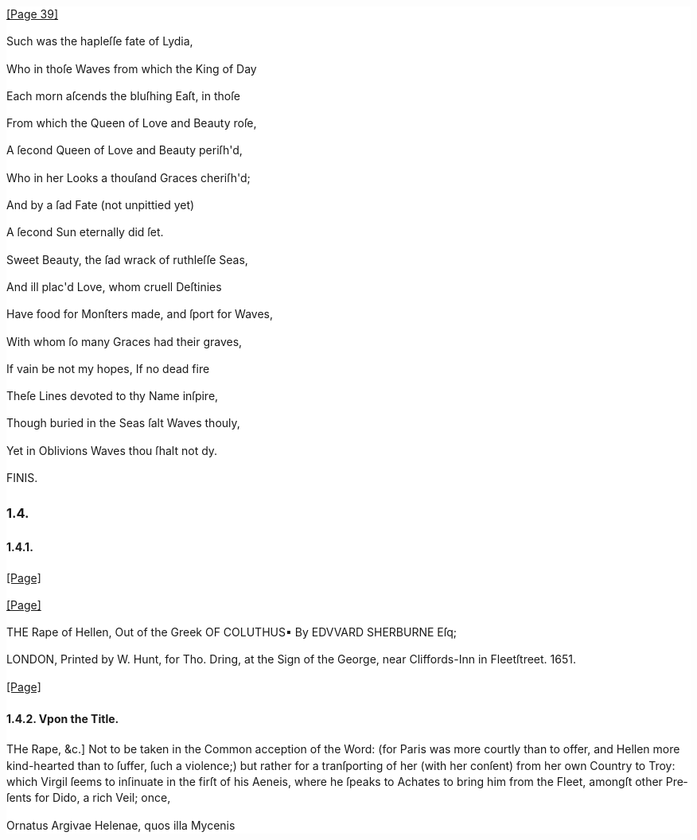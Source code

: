[[Page 39]](http://eebo.chadwyck.com/downloadtiff?vid=99509&page=22)

Such was the hapleſſe fate of Lydia,

Who in thoſe Waves from which the King of Day

Each morn aſcends the bluſhing Eaſt, in thoſe

From which the Queen of Love and Beauty roſe,

A ſecond Queen of Love and Beauty periſh'd,

Who in her Looks a thouſand Graces cheriſh'd;

And by a ſad Fate (not unpittied yet)

A ſecond Sun eternally did ſet.

Sweet Beauty, the ſad wrack of ruthleſſe Seas,

And ill plac'd Love, whom cruell Deſtinies

Have food for Monſters made, and ſport for Waves,

With whom ſo many Graces had their graves,

If vain be not my hopes, If no dead fire

Theſe Lines devoted to thy Name inſpire,

Though buried in the Seas ſalt Waves thouly,

Yet in Oblivions Waves thou ſhalt not dy.

FINIS.

### 1.4.

#### 1.4.1.

[[Page]](http://eebo.chadwyck.com/downloadtiff?vid=99509&page=23)

[[Page]](http://eebo.chadwyck.com/downloadtiff?vid=99509&page=23)

THE Rape of Hellen, Out of the Greek OF COLUTHUS▪ By EDVVARD SHERBURNE Eſq;

LONDON, Printed by W. Hunt, for Tho. Dring, at the Sign of the George, near
Cliffords-Inn in Fleetſtreet. 1651.

[[Page]](http://eebo.chadwyck.com/downloadtiff?vid=99509&page=24)

#### 1.4.2. Vpon the Title.

THe Rape, &c.] Not to be taken in the Common acception of the Word: (for Paris
was more courtly than to offer, and Hellen more kind-hearted than to ſuffer,
ſuch a violence;) but rather for a tranſporting of her (with her conſent) from
her own Country to Troy: which Virgil ſeems to inſinuate in the firſt of his
Aeneis, where he ſpeaks to Achates to bring him from the Fleet, amongſt other
Pre­ſents for Dido, a rich Veil; once,

Ornatus Argivae Helenae, quos illa Mycenis
